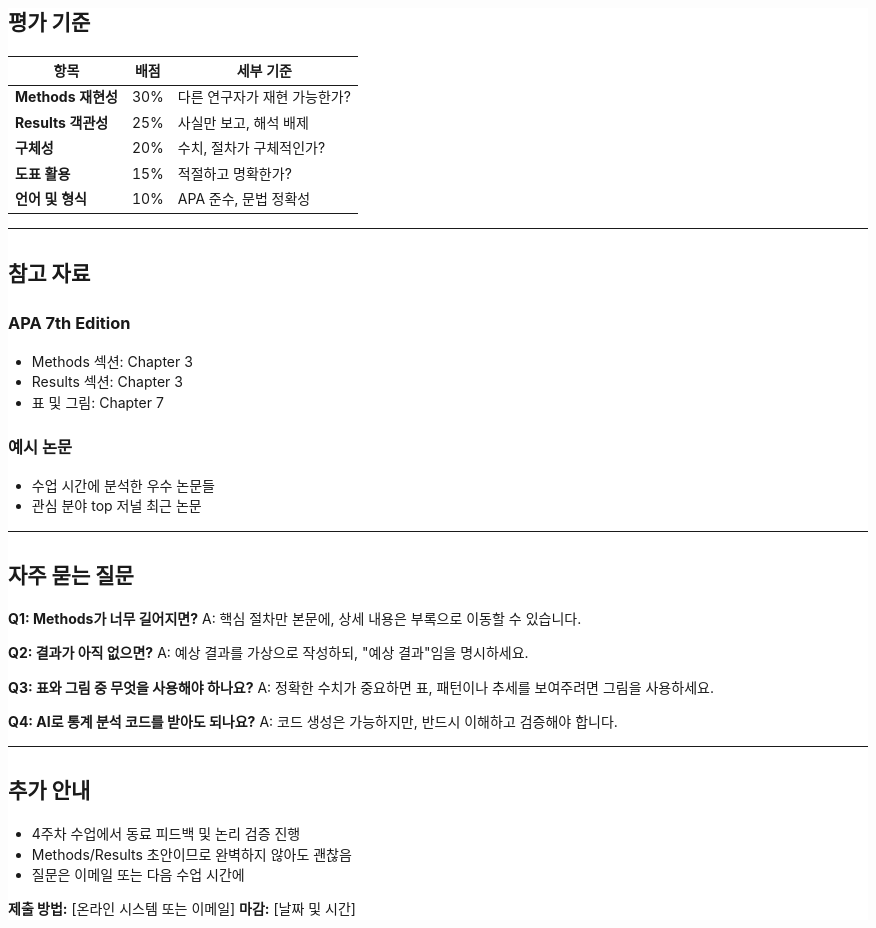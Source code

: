 
## 평가 기준

| 항목 | 배점 | 세부 기준 |
|------|------|-----------|
| **Methods 재현성** | 30% | 다른 연구자가 재현 가능한가? |
| **Results 객관성** | 25% | 사실만 보고, 해석 배제 |
| **구체성** | 20% | 수치, 절차가 구체적인가? |
| **도표 활용** | 15% | 적절하고 명확한가? |
| **언어 및 형식** | 10% | APA 준수, 문법 정확성 |

---

## 참고 자료

### APA 7th Edition
- Methods 섹션: Chapter 3
- Results 섹션: Chapter 3
- 표 및 그림: Chapter 7

### 예시 논문
- 수업 시간에 분석한 우수 논문들
- 관심 분야 top 저널 최근 논문

---

## 자주 묻는 질문

**Q1: Methods가 너무 길어지면?**
A: 핵심 절차만 본문에, 상세 내용은 부록으로 이동할 수 있습니다.

**Q2: 결과가 아직 없으면?**
A: 예상 결과를 가상으로 작성하되, "예상 결과"임을 명시하세요.

**Q3: 표와 그림 중 무엇을 사용해야 하나요?**
A: 정확한 수치가 중요하면 표, 패턴이나 추세를 보여주려면 그림을 사용하세요.

**Q4: AI로 통계 분석 코드를 받아도 되나요?**
A: 코드 생성은 가능하지만, 반드시 이해하고 검증해야 합니다.

---

## 추가 안내

- 4주차 수업에서 동료 피드백 및 논리 검증 진행
- Methods/Results 초안이므로 완벽하지 않아도 괜찮음
- 질문은 이메일 또는 다음 수업 시간에

**제출 방법:** [온라인 시스템 또는 이메일]
**마감:** [날짜 및 시간]

